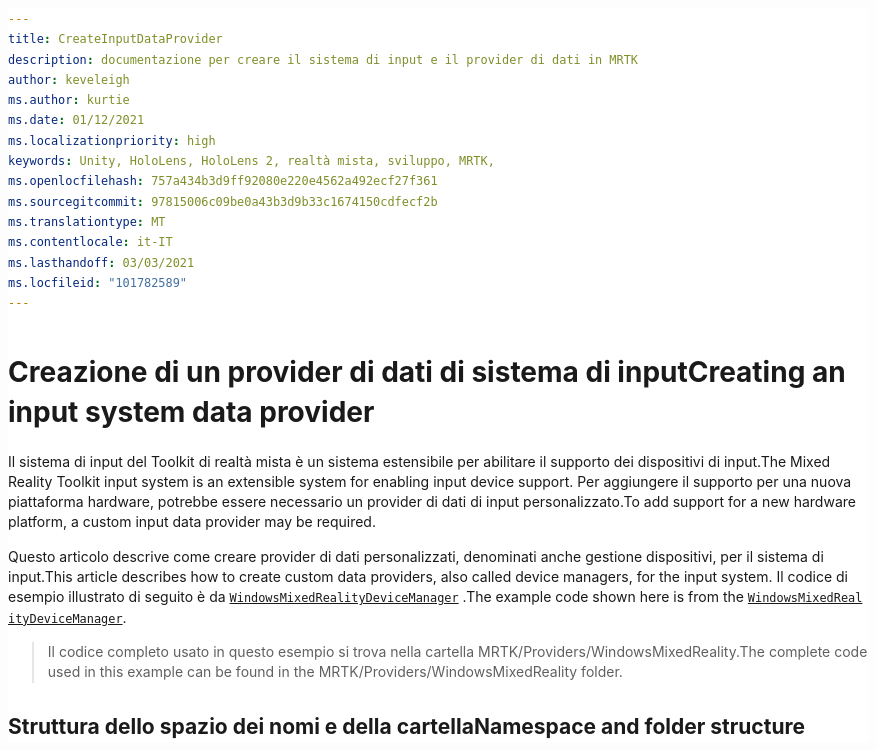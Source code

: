 ```yaml
---
title: CreateInputDataProvider
description: documentazione per creare il sistema di input e il provider di dati in MRTK
author: keveleigh
ms.author: kurtie
ms.date: 01/12/2021
ms.localizationpriority: high
keywords: Unity, HoloLens, HoloLens 2, realtà mista, sviluppo, MRTK,
ms.openlocfilehash: 757a434b3d9ff92080e220e4562a492ecf27f361
ms.sourcegitcommit: 97815006c09be0a43b3d9b33c1674150cdfecf2b
ms.translationtype: MT
ms.contentlocale: it-IT
ms.lasthandoff: 03/03/2021
ms.locfileid: "101782589"
---
```

# <a name="creating-an-input-system-data-provider"></a><span data-ttu-id="d754c-104">Creazione di un provider di dati di sistema di input</span><span class="sxs-lookup"><span data-stu-id="d754c-104">Creating an input system data provider</span></span>

<span data-ttu-id="d754c-105">Il sistema di input del Toolkit di realtà mista è un sistema estensibile per abilitare il supporto dei dispositivi di input.</span><span class="sxs-lookup"><span data-stu-id="d754c-105">The Mixed Reality Toolkit input system is an extensible system for enabling input device support.</span></span> <span data-ttu-id="d754c-106">Per aggiungere il supporto per una nuova piattaforma hardware, potrebbe essere necessario un provider di dati di input personalizzato.</span><span class="sxs-lookup"><span data-stu-id="d754c-106">To add support for a new hardware platform, a custom input data provider may be required.</span></span>

<span data-ttu-id="d754c-107">Questo articolo descrive come creare provider di dati personalizzati, denominati anche gestione dispositivi, per il sistema di input.</span><span class="sxs-lookup"><span data-stu-id="d754c-107">This article describes how to create custom data providers, also called device managers, for the input system.</span></span> <span data-ttu-id="d754c-108">Il codice di esempio illustrato di seguito è da [`WindowsMixedRealityDeviceManager`](xref:Microsoft.MixedReality.Toolkit.WindowsMixedReality.Input.WindowsMixedRealityDeviceManager) .</span><span class="sxs-lookup"><span data-stu-id="d754c-108">The example code shown here is from the [`WindowsMixedRealityDeviceManager`](xref:Microsoft.MixedReality.Toolkit.WindowsMixedReality.Input.WindowsMixedRealityDeviceManager).</span></span>

> <span data-ttu-id="d754c-109">Il codice completo usato in questo esempio si trova nella cartella MRTK/Providers/WindowsMixedReality.</span><span class="sxs-lookup"><span data-stu-id="d754c-109">The complete code used in this example can be found in the MRTK/Providers/WindowsMixedReality folder.</span></span>

## <a name="namespace-and-folder-structure"></a><span data-ttu-id="d754c-110">Struttura dello spazio dei nomi e della cartella</span><span class="sxs-lookup"><span data-stu-id="d754c-110">Namespace and folder structure</span></span>
